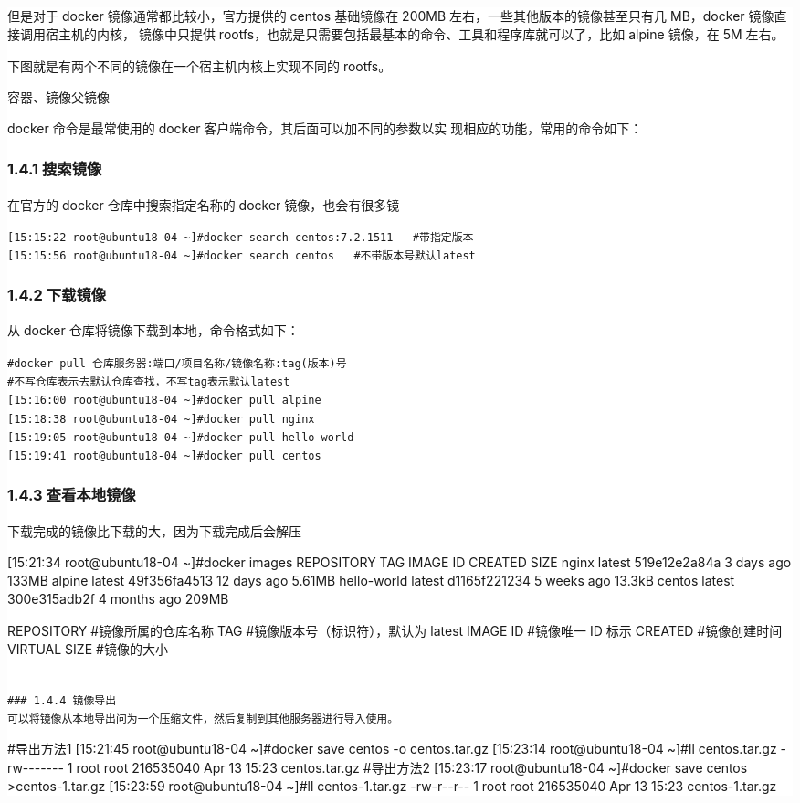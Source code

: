但是对于 docker 镜像通常都比较小，官方提供的 centos 基础镜像在 200MB 左右，一些其他版本的镜像甚至只有几 MB，docker 镜像直接调用宿主机的内核， 镜像中只提供 rootfs，也就是只需要包括最基本的命令、工具和程序库就可以了，比如 alpine 镜像，在 5M 左右。

下图就是有两个不同的镜像在一个宿主机内核上实现不同的 rootfs。



容器、镜像父镜像



docker 命令是最常使用的 docker 客户端命令，其后面可以加不同的参数以实 现相应的功能，常用的命令如下：

### 1.4.1 搜索镜像
在官方的 docker 仓库中搜索指定名称的 docker 镜像，也会有很多镜
```
[15:15:22 root@ubuntu18-04 ~]#docker search centos:7.2.1511   #带指定版本
[15:15:56 root@ubuntu18-04 ~]#docker search centos   #不带版本号默认latest
```

### 1.4.2 下载镜像
从 docker 仓库将镜像下载到本地，命令格式如下：
```
#docker pull 仓库服务器:端口/项目名称/镜像名称:tag(版本)号
#不写仓库表示去默认仓库查找，不写tag表示默认latest
[15:16:00 root@ubuntu18-04 ~]#docker pull alpine
[15:18:38 root@ubuntu18-04 ~]#docker pull nginx
[15:19:05 root@ubuntu18-04 ~]#docker pull hello-world
[15:19:41 root@ubuntu18-04 ~]#docker pull centos
```

### 1.4.3 查看本地镜像
下载完成的镜像比下载的大，因为下载完成后会解压

[15:21:34 root@ubuntu18-04 ~]#docker images
REPOSITORY    TAG       IMAGE ID       CREATED        SIZE
nginx         latest    519e12e2a84a   3 days ago     133MB
alpine        latest    49f356fa4513   12 days ago    5.61MB
hello-world   latest    d1165f221234   5 weeks ago    13.3kB
centos        latest    300e315adb2f   4 months ago   209MB

REPOSITORY #镜像所属的仓库名称
TAG        #镜像版本号（标识符），默认为 latest
IMAGE ID   #镜像唯一 ID 标示
CREATED    #镜像创建时间
VIRTUAL SIZE #镜像的大小
```

### 1.4.4 镜像导出
可以将镜像从本地导出问为一个压缩文件，然后复制到其他服务器进行导入使用。
```
#导出方法1
[15:21:45 root@ubuntu18-04 ~]#docker save centos -o centos.tar.gz
[15:23:14 root@ubuntu18-04 ~]#ll centos.tar.gz 
-rw------- 1 root root 216535040 Apr 13 15:23 centos.tar.gz
#导出方法2
[15:23:17 root@ubuntu18-04 ~]#docker save centos >centos-1.tar.gz
[15:23:59 root@ubuntu18-04 ~]#ll centos-1.tar.gz 
-rw-r--r-- 1 root root 216535040 Apr 13 15:23 centos-1.tar.gz
